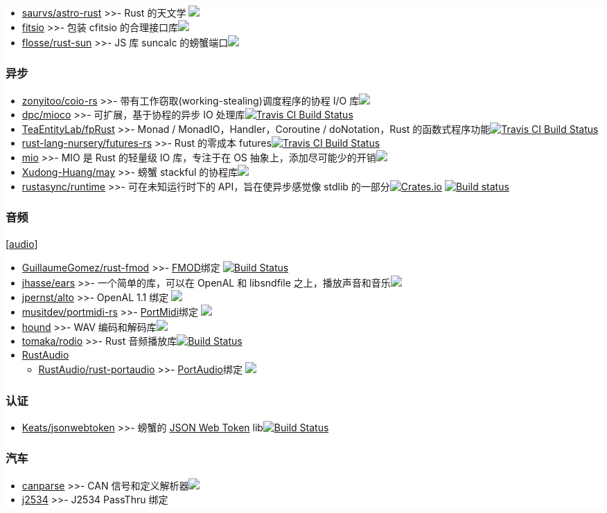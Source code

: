 - [saurvs/astro-rust](https://github.com/saurvs/astro-rust) >>- Rust 的天文学 [<img src="https://api.travis-ci.org/saurvs/astro-rust.svg?branch=master">](https://travis-ci.org/saurvs/astro-rust)
- [fitsio](https://crates.io/crates/fitsio) >>- 包装 cfitsio 的合理接口库[<img src="https://api.travis-ci.org/mindriot101/rust-fitsio.svg?branch=master">](https://travis-ci.org/mindriot101/rust-fitsio)
- [flosse/rust-sun](https://github.com/flosse/rust-sun) >>- JS 库 suncalc 的螃蟹端口[<img src="https://api.travis-ci.org/flosse/rust-sun.svg?branch=master">](https://travis-ci.org/flosse/rust-sun)

### 异步

- [zonyitoo/coio-rs](https://github.com/zonyitoo/coio-rs) >>- 带有工作窃取(working-stealing)调度程序的协程 I/O 库[<img src="https://api.travis-ci.org/zonyitoo/coio-rs.svg?branch=master">](https://travis-ci.org/zonyitoo/coio-rs)
- [dpc/mioco](https://github.com/dpc/mioco) >>- 可扩展，基于协程的异步 IO 处理库[<img src="https://img.shields.io/travis/dpc/mioco/master.svg?style=flat-square" alt="Travis CI Build Status">](https://travis-ci.org/dpc/mioco)
- [TeaEntityLab/fpRust](https://github.com/TeaEntityLab/fpRust) >>- Monad / MonadIO，Handler，Coroutine / doNotation，Rust 的函数式程序功能[<img src="https://api.travis-ci.org/TeaEntityLab/fpRust.svg?branch=master" alt="Travis CI Build Status">](https://travis-ci.org/TeaEntityLab/fpRust)
- [rust-lang-nursery/futures-rs](https://github.com/rust-lang-nursery/futures-rs) >>- Rust 的零成本 futures[<img src="https://api.travis-ci.com/rust-lang-nursery/futures-rs.svg?branch=master" alt="Travis CI Build Status">](https://travis-ci.org/rust-lang-nursery/futures-rs)
- [mio](https://github.com/tokio-rs/mio) >>- MIO 是 Rust 的轻量级 IO 库，专注于在 OS 抽象上，添加尽可能少的开销[<img src="https://api.travis-ci.org/tokio-rs/mio.svg?branch=master">](https://travis-ci.org/tokio-rs/mio)
- [Xudong-Huang/may](https://github.com/Xudong-Huang/may) >>- 螃蟹 stackful 的协程库[<img src="https://api.travis-ci.org/Xudong-Huang/may.svg?branch=master">](https://travis-ci.org/Xudong-Huang/may)
- [rustasync/runtime](https://github.com/rustasync/runtime) >>- 可在未知运行时下的 API，旨在使异步感觉像 stdlib 的一部分[![Crates.io](https://img.shields.io/crates/v/runtime.svg?style=flat-square)](https://crates.io/crates/runtime) [![Build status](https://img.shields.io/azure-devops/build/yoshuawuyts/rustasync/2/master.svg?style=flat-square)](https://dev.azure.com/yoshuawuyts/rustasync/_build?definitionId=2)

### 音频

\[[audio](https://crates.io/keywords/audio)]

- [GuillaumeGomez/rust-fmod](https://github.com/GuillaumeGomez/rust-fmod) >>- [FMOD](https://www.fmod.com)绑定 [![Build Status](https://api.travis-ci.org/GuillaumeGomez/rust-fmod.svg?branch=master)](https://travis-ci.org/GuillaumeGomez/rust-fmod)
- [jhasse/ears](https://github.com/jhasse/ears) >>- 一个简单的库，可以在 OpenAL 和 libsndfile 之上，播放声音和音乐[<img src="https://api.travis-ci.org/jhasse/ears.svg?branch=master">](https://travis-ci.org/jhasse/ears)
- [jpernst/alto](https://github.com/jpernst/alto) >>- OpenAL 1.1 绑定 [<img src="https://api.travis-ci.org/jpernst/alto.svg?branch=master">](https://travis-ci.org/jpernst/alto)
- [musitdev/portmidi-rs](https://github.com/musitdev/portmidi-rs) >>- [PortMidi](http://portmedia.sourceforge.net/portmidi/)绑定 [<img src="https://api.travis-ci.org/musitdev/portmidi-rs.svg?branch=master">](https://travis-ci.org/musitdev/portmidi-rs)
- [hound](https://crates.io/crates/hound) >>- WAV 编码和解码库[<img src="https://api.travis-ci.org/ruuda/hound.svg?branch=master">](https://travis-ci.org/ruuda/hound)
- [tomaka/rodio](https://github.com/RustAudio/rodio) >>- Rust 音频播放库[![Build Status](https://api.travis-ci.org/tomaka/rodio.svg?branch=master)](https://travis-ci.org/tomaka/rodio)
- [RustAudio](https://github.com/RustAudio)
  - [RustAudio/rust-portaudio](https://github.com/RustAudio/rust-portaudio) >>- [PortAudio](http://www.portaudio.com/)绑定 [<img src="https://api.travis-ci.org/RustAudio/rust-portaudio.svg?branch=master">](https://travis-ci.org/RustAudio/rust-portaudio)

### 认证

- [Keats/jsonwebtoken](https://github.com/Keats/jsonwebtoken) >>- 螃蟹的 [JSON Web Token](https://en.wikipedia.org/wiki/JSON_Web_Token) lib[![Build Status](https://api.travis-ci.org/Keats/jsonwebtoken.svg?branch=master)](https://travis-ci.org/Keats/jsonwebtoken)

### 汽车

- [canparse](https://crates.io/crates/canparse) >>- CAN 信号和定义解析器[<img src="https://api.travis-ci.org/jmagnuson/canparse.svg?branch=master">](https://travis-ci.org/jmagnuson/canparse)
- [j2534](https://crates.io/crates/j2534) >>- J2534 PassThru 绑定
